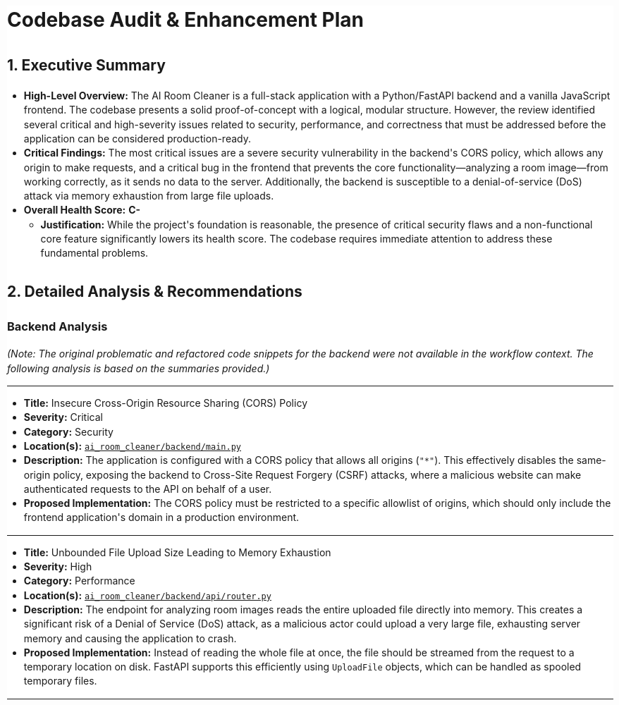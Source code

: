# Codebase Audit & Enhancement Plan

## 1. Executive Summary

*   **High-Level Overview:** The AI Room Cleaner is a full-stack application with a Python/FastAPI backend and a vanilla JavaScript frontend. The codebase presents a solid proof-of-concept with a logical, modular structure. However, the review identified several critical and high-severity issues related to security, performance, and correctness that must be addressed before the application can be considered production-ready.
*   **Critical Findings:** The most critical issues are a severe security vulnerability in the backend's CORS policy, which allows any origin to make requests, and a critical bug in the frontend that prevents the core functionality—analyzing a room image—from working correctly, as it sends no data to the server. Additionally, the backend is susceptible to a denial-of-service (DoS) attack via memory exhaustion from large file uploads.
*   **Overall Health Score:** **C-**
    *   **Justification:** While the project's foundation is reasonable, the presence of critical security flaws and a non-functional core feature significantly lowers its health score. The codebase requires immediate attention to address these fundamental problems.

## 2. Detailed Analysis & Recommendations

### Backend Analysis

*(Note: The original problematic and refactored code snippets for the backend were not available in the workflow context. The following analysis is based on the summaries provided.)*

---

*   **Title:** Insecure Cross-Origin Resource Sharing (CORS) Policy
*   **Severity:** Critical
*   **Category:** Security
*   **Location(s):** [`ai_room_cleaner/backend/main.py`](ai_room_cleaner/backend/main.py:1)
*   **Description:** The application is configured with a CORS policy that allows all origins (`"*"`). This effectively disables the same-origin policy, exposing the backend to Cross-Site Request Forgery (CSRF) attacks, where a malicious website can make authenticated requests to the API on behalf of a user.
*   **Proposed Implementation:** The CORS policy must be restricted to a specific allowlist of origins, which should only include the frontend application's domain in a production environment.

---

*   **Title:** Unbounded File Upload Size Leading to Memory Exhaustion
*   **Severity:** High
*   **Category:** Performance
*   **Location(s):** [`ai_room_cleaner/backend/api/router.py`](ai_room_cleaner/backend/api/router.py:1)
*   **Description:** The endpoint for analyzing room images reads the entire uploaded file directly into memory. This creates a significant risk of a Denial of Service (DoS) attack, as a malicious actor could upload a very large file, exhausting server memory and causing the application to crash.
*   **Proposed Implementation:** Instead of reading the whole file at once, the file should be streamed from the request to a temporary location on disk. FastAPI supports this efficiently using `UploadFile` objects, which can be handled as spooled temporary files.

---